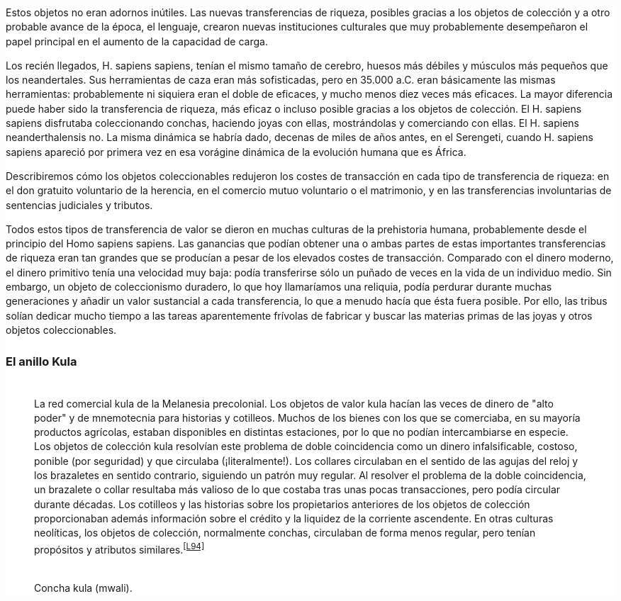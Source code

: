 Estos objetos no eran adornos inútiles. Las nuevas transferencias de riqueza, posibles gracias a los objetos de colección y a otro probable avance de la época, el lenguaje, crearon nuevas instituciones culturales que muy probablemente desempeñaron el papel principal en el aumento de la capacidad de carga.

Los recién llegados, H. sapiens sapiens, tenían el mismo tamaño de cerebro, huesos más débiles y músculos más pequeños que los neandertales. Sus herramientas de caza eran más sofisticadas, pero en 35.000 a.C. eran básicamente las mismas herramientas: probablemente ni siquiera eran el doble de eficaces, y mucho menos diez veces más eficaces. La mayor diferencia puede haber sido la transferencia de riqueza, más eficaz o incluso posible gracias a los objetos de colección. El H. sapiens sapiens disfrutaba coleccionando conchas, haciendo joyas con ellas, mostrándolas y comerciando con ellas. El H. sapiens neanderthalensis no. La misma dinámica se habría dado, decenas de miles de años antes, en el Serengeti, cuando H. sapiens sapiens apareció por primera vez en esa vorágine dinámica de la evolución humana que es África.

Describiremos cómo los objetos coleccionables redujeron los costes de transacción en cada tipo de transferencia de riqueza: en el don gratuito voluntario de la herencia, en el comercio mutuo voluntario o el matrimonio, y en las transferencias involuntarias de sentencias judiciales y tributos.

Todos estos tipos de transferencia de valor se dieron en muchas culturas de la prehistoria humana, probablemente desde el principio del Homo sapiens sapiens. Las ganancias que podían obtener una o ambas partes de estas importantes transferencias de riqueza eran tan grandes que se producían a pesar de los elevados costes de transacción. Comparado con el dinero moderno, el dinero primitivo tenía una velocidad muy baja: podía transferirse sólo un puñado de veces en la vida de un individuo medio. Sin embargo, un objeto de coleccionismo duradero, lo que hoy llamaríamos una reliquia, podía perdurar durante muchas generaciones y añadir un valor sustancial a cada transferencia, lo que a menudo hacía que ésta fuera posible. Por ello, las tribus solían dedicar mucho tiempo a las tareas aparentemente frívolas de fabricar y buscar las materias primas de las joyas y otros objetos coleccionables.

### El anillo Kula

<figure>
  <img src="/static/img/library/shelling-out/KulaRing.gif" alt="" />
  <figcaption>La red comercial kula de la Melanesia precolonial. Los objetos de valor kula hacían las veces de dinero de "alto poder" y de mnemotecnia para historias y cotilleos. Muchos de los bienes con los que se comerciaba, en su mayoría productos agrícolas, estaban disponibles en distintas estaciones, por lo que no podían intercambiarse en especie. Los objetos de colección kula resolvían este problema de doble coincidencia como un dinero infalsificable, costoso, ponible (por seguridad) y que circulaba (¡literalmente!). Los collares circulaban en el sentido de las agujas del reloj y los brazaletes en sentido contrario, siguiendo un patrón muy regular. Al resolver el problema de la doble coincidencia, un brazalete o collar resultaba más valioso de lo que costaba tras unas pocas transacciones, pero podía circular durante décadas. Los cotilleos y las historias sobre los propietarios anteriores de los objetos de colección proporcionaban además información sobre el crédito y la liquidez de la corriente ascendente. En otras culturas neolíticas, los objetos de colección, normalmente conchas, circulaban de forma menos regular, pero tenían propósitos y atributos similares.<sup><a href="#fnL94" id="refL94-2">[L94]</a></sup></figcaption>
</figure>

<figure>
  <img src="/static/img/library/shelling-out/KulaRingArmshellMwali.jpg" alt="" />
  <figcaption>Concha kula (mwali).</figcaption>
</figure>

